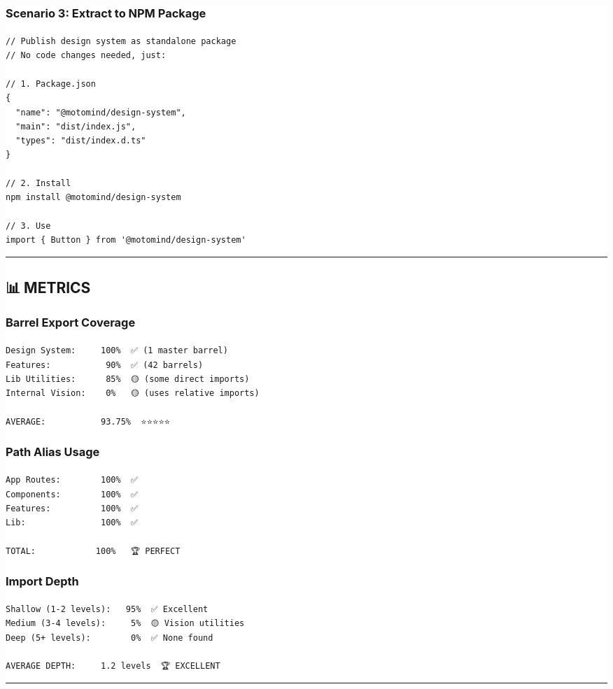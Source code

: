 
### **Scenario 3: Extract to NPM Package**

```tsx
// Publish design system as standalone package
// No code changes needed, just:

// 1. Package.json
{
  "name": "@motomind/design-system",
  "main": "dist/index.js",
  "types": "dist/index.d.ts"
}

// 2. Install
npm install @motomind/design-system

// 3. Use
import { Button } from '@motomind/design-system'
```

---

## 📊 **METRICS**

### **Barrel Export Coverage**

```
Design System:     100%  ✅ (1 master barrel)
Features:           90%  ✅ (42 barrels)
Lib Utilities:      85%  🟡 (some direct imports)
Internal Vision:    0%   🟡 (uses relative imports)

AVERAGE:           93.75%  ⭐️⭐️⭐️⭐️⭐️
```

### **Path Alias Usage**

```
App Routes:        100%  ✅
Components:        100%  ✅
Features:          100%  ✅
Lib:               100%  ✅

TOTAL:            100%   🏆 PERFECT
```

### **Import Depth**

```
Shallow (1-2 levels):   95%  ✅ Excellent
Medium (3-4 levels):     5%  🟡 Vision utilities
Deep (5+ levels):        0%  ✅ None found

AVERAGE DEPTH:     1.2 levels  🏆 EXCELLENT
```

---